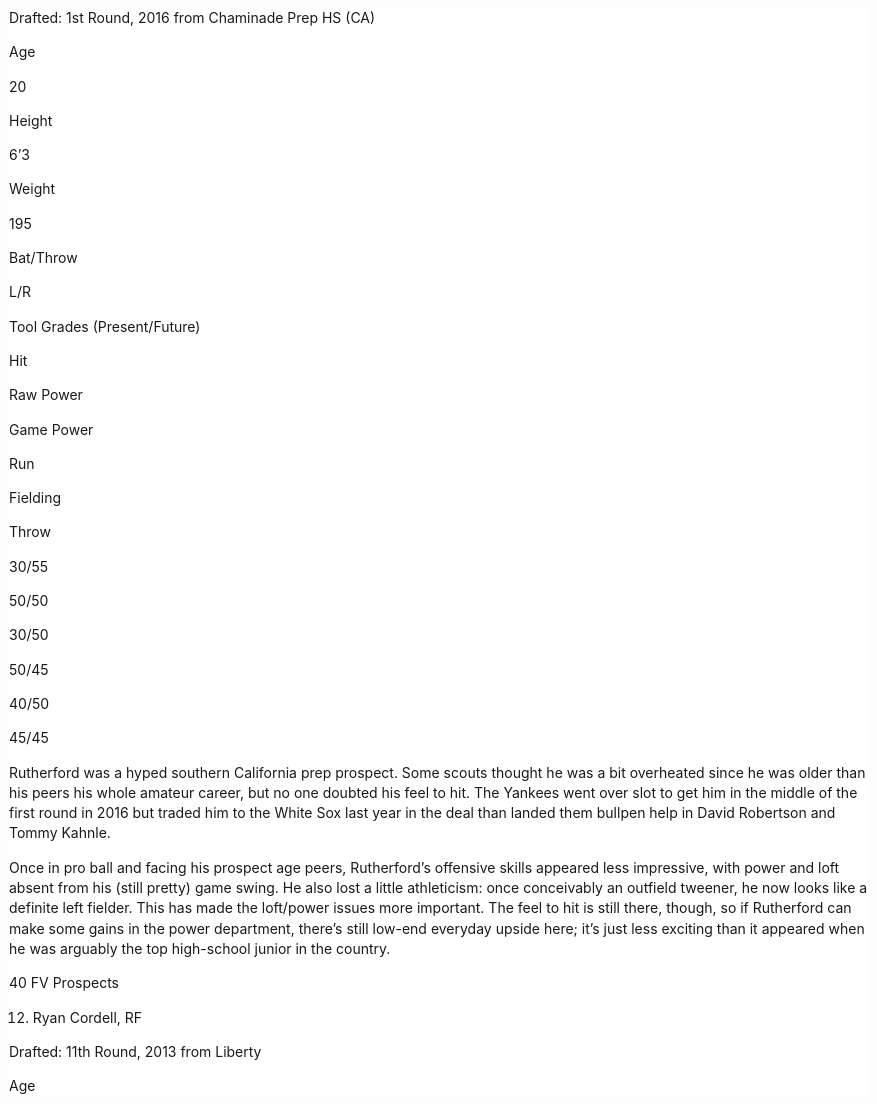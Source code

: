 Drafted: 1st Round, 2016 from Chaminade Prep HS (CA)

Age

20

Height

6’3

Weight

195

Bat/Throw

L/R

Tool Grades (Present/Future)

Hit

Raw Power

Game Power

Run

Fielding

Throw

30/55

50/50

30/50

50/45

40/50

45/45

Rutherford was a hyped southern California prep prospect. Some scouts thought he was a bit overheated since he was older than his peers his whole amateur career, but no one doubted his feel to hit. The Yankees went over slot to get him in the middle of the first round in 2016 but traded him to the White Sox last year in the deal than landed them bullpen help in David Robertson and Tommy Kahnle.

Once in pro ball and facing his prospect age peers, Rutherford’s offensive skills appeared less impressive, with power and loft absent from his (still pretty) game swing. He also lost a little athleticism: once conceivably an outfield tweener, he now looks like a definite left fielder. This has made the loft/power issues more important. The feel to hit is still there, though, so if Rutherford can make some gains in the power department, there’s still low-end everyday upside here; it’s just less exciting than it appeared when he was arguably the top high-school junior in the country.

40 FV Prospects

12. Ryan Cordell, RF

Drafted: 11th Round, 2013 from Liberty

Age
